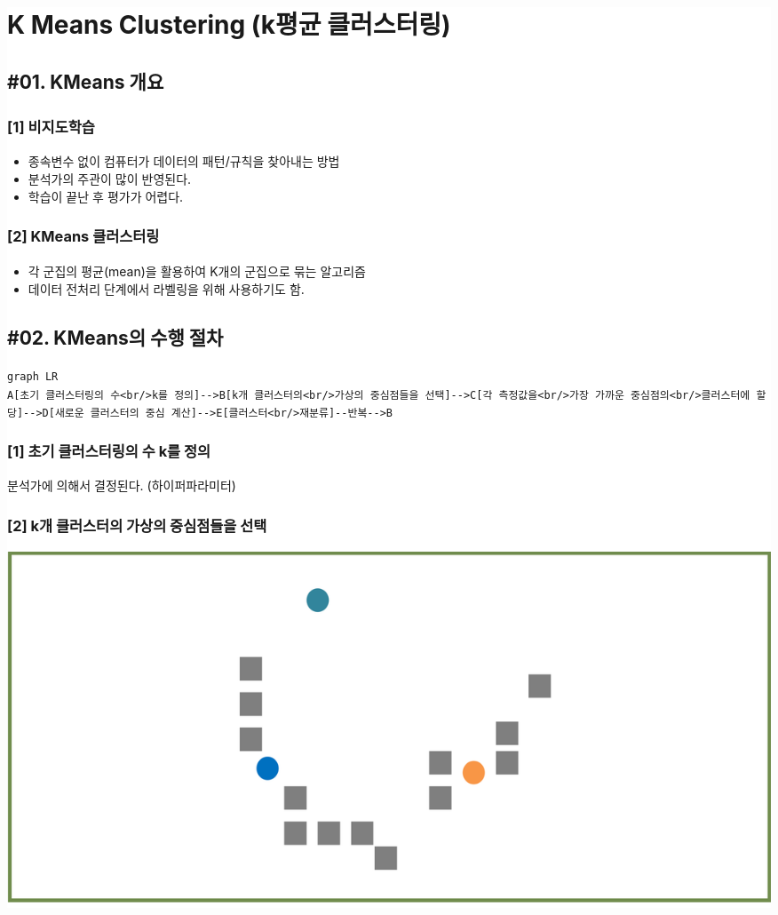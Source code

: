 # K Means Clustering (k평균 클러스터링)

## #01. KMeans 개요

### [1] 비지도학습

- 종속변수 없이 컴퓨터가 데이터의 패턴/규칙을 찾아내는 방법
- 분석가의 주관이 많이 반영된다.
- 학습이 끝난 후 평가가 어렵다.

### [2] KMeans 클러스터링

- 각 군집의 평균(mean)을 활용하여 K개의 군집으로 묶는 알고리즘
- 데이터 전처리 단계에서 라벨링을 위해 사용하기도 함.


## #02. KMeans의 수행 절차

```mermaid
graph LR
A[초기 클러스터링의 수<br/>k를 정의]-->B[k개 클러스터의<br/>가상의 중심점들을 선택]-->C[각 측정값을<br/>가장 가까운 중심점의<br/>클러스터에 할당]-->D[새로운 클러스터의 중심 계산]-->E[클러스터<br/>재분류]--반복-->B
```

### [1] 초기 클러스터링의 수 k를 정의

분석가에 의해서 결정된다. (하이퍼파라미터)

### [2] k개 클러스터의 가상의 중심점들을 선택

![img](res/kmeans1.png)

